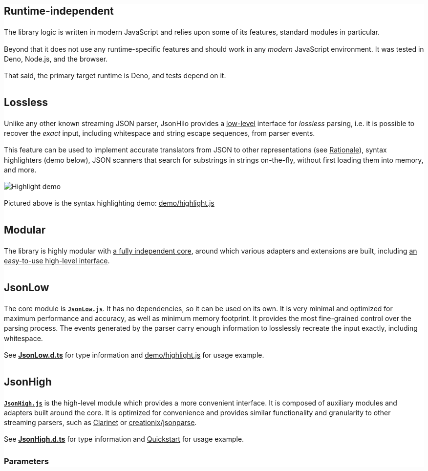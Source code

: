 ## Runtime-independent

The library logic is written in modern JavaScript and relies upon some of its features, standard modules in particular.

Beyond that it does not use any runtime-specific features and should work in any *modern* JavaScript environment. It was tested in Deno, Node.js, and the browser.

That said, the primary target runtime is Deno, and tests depend on it.

## Lossless

Unlike any other known streaming JSON parser, JsonHilo provides a [low-level](#jsonlow) interface for *lossless* parsing, i.e. it is possible to recover the *exact* input, including whitespace and string escape sequences, from parser events.

This feature can be used to implement accurate translators from JSON to other representations (see [Rationale](#rationale)), syntax highlighters (demo below), JSON scanners that search for substrings in strings on-the-fly, without first loading them into memory, and more.

<img src="highlight.gif" alt="Highlight demo" height="320" />

Pictured above is the syntax highlighting demo: [demo/highlight.js](demo/highlight.js)

## Modular

The library is highly modular with [a fully independent core](#jsonlow), around which various adapters and extensions are built, including [an easy-to-use high-level interface](#jsonhigh).

## JsonLow

The core module is [**`JsonLow.js`**](JsonLow.js). It has no dependencies, so it can be used on its own. It is very minimal and optimized for maximum performance and accuracy, as well as minimum memory footprint. It provides the most fine-grained control over the parsing process. The events generated by the parser carry enough information to losslessly recreate the input exactly, including whitespace.

See [**JsonLow.d.ts**](JsonLow.d.ts) for type information and [demo/highlight.js](demo/highlight.js) for usage example.



## JsonHigh

[**`JsonHigh.js`**](JsonHigh.js) is the high-level module which provides a more convenient interface. It is composed of auxiliary modules and adapters built around the core. It is optimized for convenience and provides similar functionality and granularity to other streaming parsers, such as [Clarinet](https://github.com/dscape/clarinet) or [creationix/jsonparse](https://github.com/creationix/jsonparse).

See [**JsonHigh.d.ts**](JsonHigh.d.ts) for type information and [Quickstart](#quickstart) for usage example.

### Parameters
